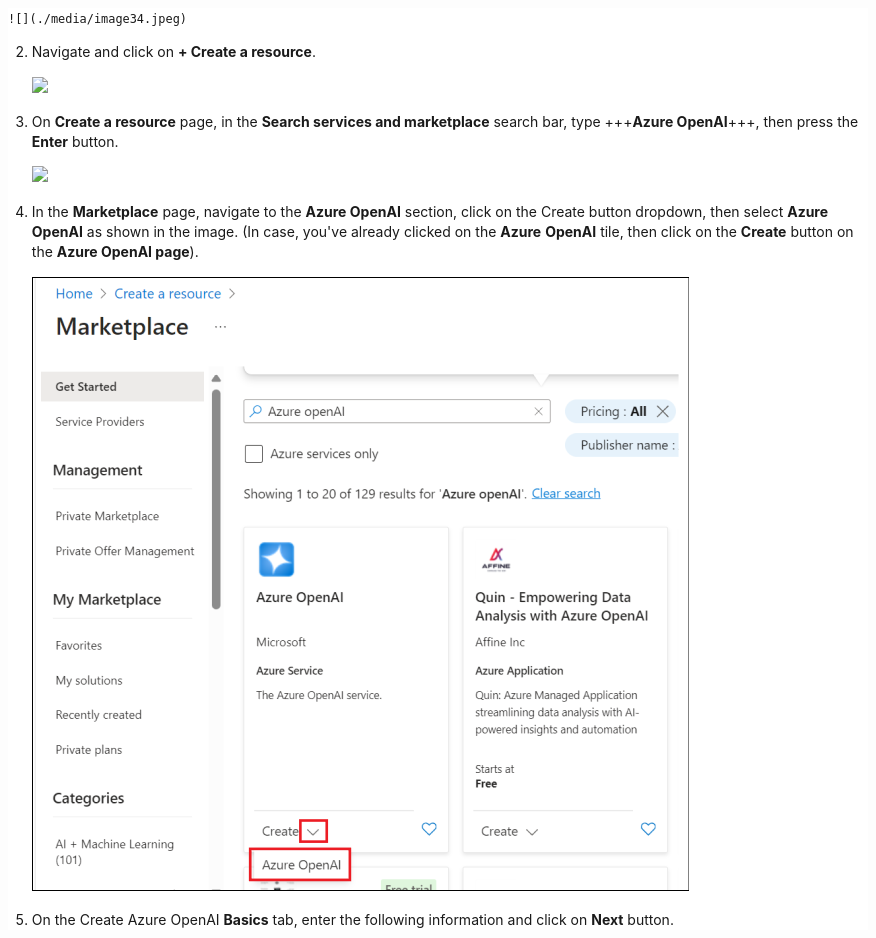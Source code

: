     ![](./media/image34.jpeg)

2.  Navigate and click on **+ Create a resource**.

    ![](./media/image35.jpeg)

3.  On **Create a resource** page, in the **Search services and
    marketplace** search bar, type +++**Azure OpenAI**+++, then press
    the **Enter** button.

    ![](./media/image36.jpeg)

4.  In the **Marketplace** page, navigate to the **Azure
    OpenAI** section, click on the Create button dropdown, then
    select **Azure OpenAI** as shown in the image. (In case, you've
    already clicked on the **Azure** **OpenAI** tile, then click on
    the **Create** button on the **Azure OpenAI page**).

    ![](./media/Picture1.png)

5.  On the Create Azure OpenAI **Basics** tab, enter the following
    information and click on **Next** button.
